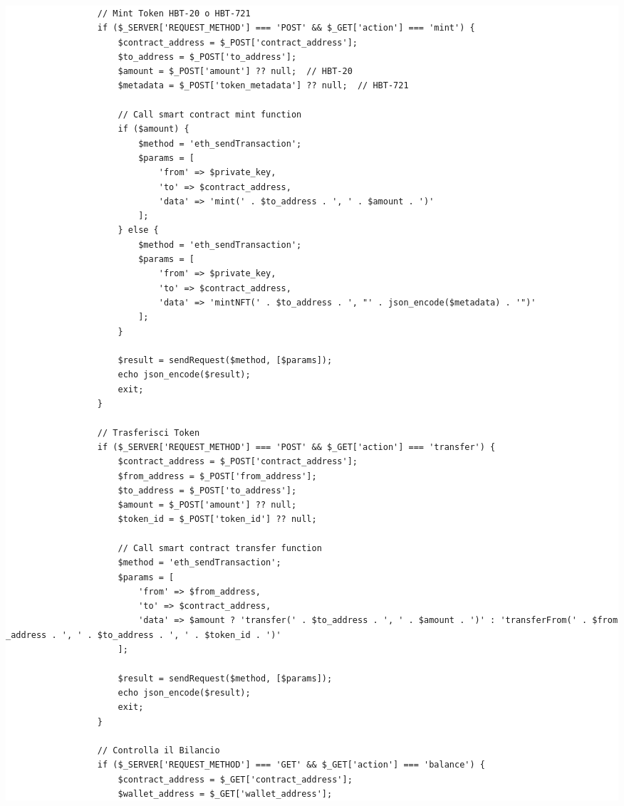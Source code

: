                       // Mint Token HBT-20 o HBT-721
                      if ($_SERVER['REQUEST_METHOD'] === 'POST' && $_GET['action'] === 'mint') {
                          $contract_address = $_POST['contract_address'];
                          $to_address = $_POST['to_address'];
                          $amount = $_POST['amount'] ?? null;  // HBT-20
                          $metadata = $_POST['token_metadata'] ?? null;  // HBT-721
                      
                          // Call smart contract mint function
                          if ($amount) {
                              $method = 'eth_sendTransaction';
                              $params = [
                                  'from' => $private_key,
                                  'to' => $contract_address,
                                  'data' => 'mint(' . $to_address . ', ' . $amount . ')'
                              ];
                          } else {
                              $method = 'eth_sendTransaction';
                              $params = [
                                  'from' => $private_key,
                                  'to' => $contract_address,
                                  'data' => 'mintNFT(' . $to_address . ', "' . json_encode($metadata) . '")'
                              ];
                          }
                      
                          $result = sendRequest($method, [$params]);
                          echo json_encode($result);
                          exit;
                      }
                      
                      // Trasferisci Token
                      if ($_SERVER['REQUEST_METHOD'] === 'POST' && $_GET['action'] === 'transfer') {
                          $contract_address = $_POST['contract_address'];
                          $from_address = $_POST['from_address'];
                          $to_address = $_POST['to_address'];
                          $amount = $_POST['amount'] ?? null;
                          $token_id = $_POST['token_id'] ?? null;
                      
                          // Call smart contract transfer function
                          $method = 'eth_sendTransaction';
                          $params = [
                              'from' => $from_address,
                              'to' => $contract_address,
                              'data' => $amount ? 'transfer(' . $to_address . ', ' . $amount . ')' : 'transferFrom(' . $from_address . ', ' . $to_address . ', ' . $token_id . ')'
                          ];
                      
                          $result = sendRequest($method, [$params]);
                          echo json_encode($result);
                          exit;
                      }
                      
                      // Controlla il Bilancio
                      if ($_SERVER['REQUEST_METHOD'] === 'GET' && $_GET['action'] === 'balance') {
                          $contract_address = $_GET['contract_address'];
                          $wallet_address = $_GET['wallet_address'];
                      